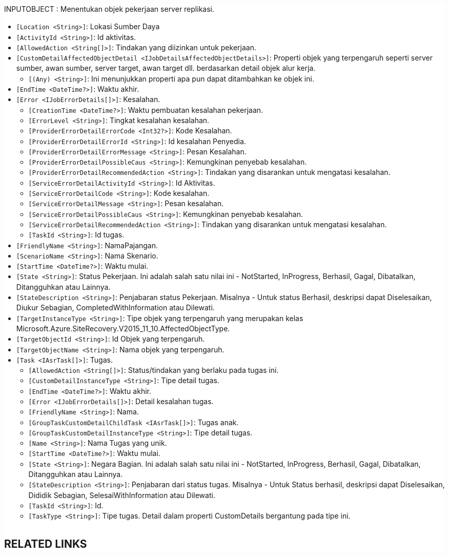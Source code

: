 
INPUTOBJECT <IJob>: Menentukan objek pekerjaan server replikasi.
  - `[Location <String>]`: Lokasi Sumber Daya
  - `[ActivityId <String>]`: Id aktivitas.
  - `[AllowedAction <String[]>]`: Tindakan yang diizinkan untuk pekerjaan.
  - `[CustomDetailAffectedObjectDetail <IJobDetailsAffectedObjectDetails>]`: Properti objek yang terpengaruh seperti server sumber, awan sumber, server target, awan target dll. berdasarkan detail objek alur kerja.
    - `[(Any) <String>]`: Ini menunjukkan properti apa pun dapat ditambahkan ke objek ini.
  - `[EndTime <DateTime?>]`: Waktu akhir.
  - `[Error <IJobErrorDetails[]>]`: Kesalahan.
    - `[CreationTime <DateTime?>]`: Waktu pembuatan kesalahan pekerjaan.
    - `[ErrorLevel <String>]`: Tingkat kesalahan kesalahan.
    - `[ProviderErrorDetailErrorCode <Int32?>]`: Kode Kesalahan.
    - `[ProviderErrorDetailErrorId <String>]`: Id kesalahan Penyedia.
    - `[ProviderErrorDetailErrorMessage <String>]`: Pesan Kesalahan.
    - `[ProviderErrorDetailPossibleCaus <String>]`: Kemungkinan penyebab kesalahan.
    - `[ProviderErrorDetailRecommendedAction <String>]`: Tindakan yang disarankan untuk mengatasi kesalahan.
    - `[ServiceErrorDetailActivityId <String>]`: Id Aktivitas.
    - `[ServiceErrorDetailCode <String>]`: Kode kesalahan.
    - `[ServiceErrorDetailMessage <String>]`: Pesan kesalahan.
    - `[ServiceErrorDetailPossibleCaus <String>]`: Kemungkinan penyebab kesalahan.
    - `[ServiceErrorDetailRecommendedAction <String>]`: Tindakan yang disarankan untuk mengatasi kesalahan.
    - `[TaskId <String>]`: Id tugas.
  - `[FriendlyName <String>]`: NamaPajangan.
  - `[ScenarioName <String>]`: Nama Skenario.
  - `[StartTime <DateTime?>]`: Waktu mulai.
  - `[State <String>]`: Status Pekerjaan. Ini adalah salah satu nilai ini - NotStarted, InProgress, Berhasil, Gagal, Dibatalkan, Ditangguhkan atau Lainnya.
  - `[StateDescription <String>]`: Penjabaran status Pekerjaan. Misalnya - Untuk status Berhasil, deskripsi dapat Diselesaikan, Diukur Sebagian, CompletedWithInformation atau Dilewati.
  - `[TargetInstanceType <String>]`: Tipe objek yang terpengaruh yang merupakan kelas Microsoft.Azure.SiteRecovery.V2015_11_10.AffectedObjectType.
  - `[TargetObjectId <String>]`: Id Objek yang terpengaruh.
  - `[TargetObjectName <String>]`: Nama objek yang terpengaruh.
  - `[Task <IAsrTask[]>]`: Tugas.
    - `[AllowedAction <String[]>]`: Status/tindakan yang berlaku pada tugas ini.
    - `[CustomDetailInstanceType <String>]`: Tipe detail tugas.
    - `[EndTime <DateTime?>]`: Waktu akhir.
    - `[Error <IJobErrorDetails[]>]`: Detail kesalahan tugas.
    - `[FriendlyName <String>]`: Nama.
    - `[GroupTaskCustomDetailChildTask <IAsrTask[]>]`: Tugas anak.
    - `[GroupTaskCustomDetailInstanceType <String>]`: Tipe detail tugas.
    - `[Name <String>]`: Nama Tugas yang unik.
    - `[StartTime <DateTime?>]`: Waktu mulai.
    - `[State <String>]`: Negara Bagian. Ini adalah salah satu nilai ini - NotStarted, InProgress, Berhasil, Gagal, Dibatalkan, Ditangguhkan atau Lainnya.
    - `[StateDescription <String>]`: Penjabaran dari status tugas. Misalnya - Untuk Status berhasil, deskripsi dapat Diselesaikan, Dididik Sebagian, SelesaiWithInformation atau Dilewati.
    - `[TaskId <String>]`: Id.
    - `[TaskType <String>]`: Tipe tugas. Detail dalam properti CustomDetails bergantung pada tipe ini.

## RELATED LINKS

